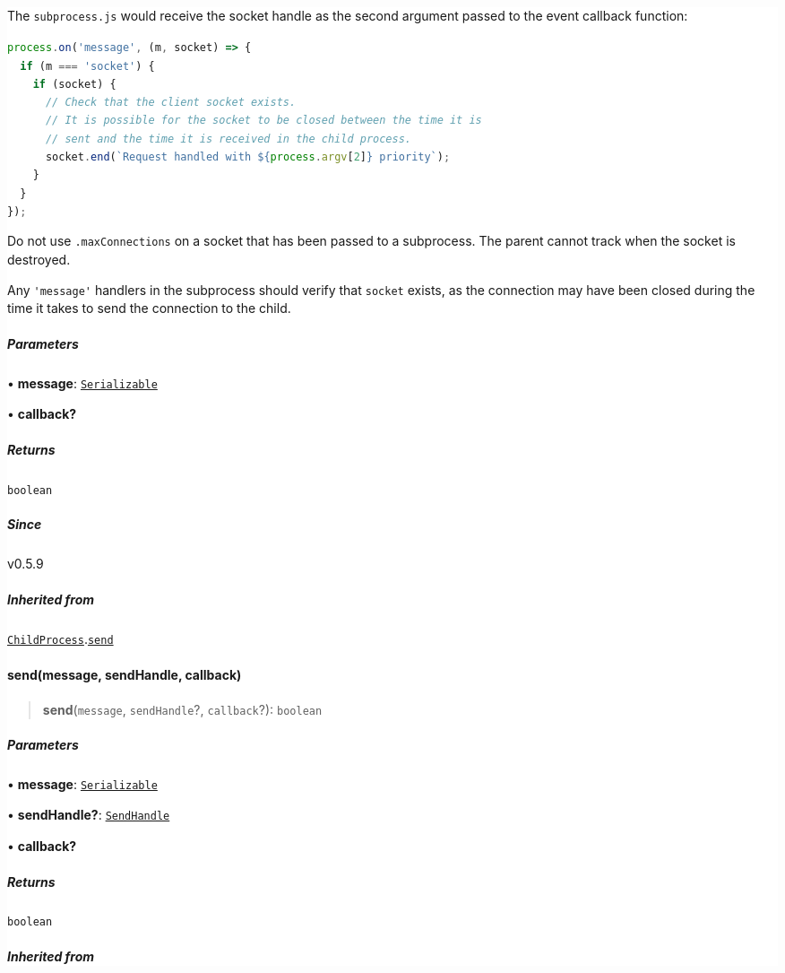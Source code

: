 
The `subprocess.js` would receive the socket handle as the second argument
passed to the event callback function:

```js
process.on('message', (m, socket) => {
  if (m === 'socket') {
    if (socket) {
      // Check that the client socket exists.
      // It is possible for the socket to be closed between the time it is
      // sent and the time it is received in the child process.
      socket.end(`Request handled with ${process.argv[2]} priority`);
    }
  }
});
```

Do not use `.maxConnections` on a socket that has been passed to a subprocess.
The parent cannot track when the socket is destroyed.

Any `'message'` handlers in the subprocess should verify that `socket` exists,
as the connection may have been closed during the time it takes to send the
connection to the child.

##### Parameters

• **message**: [`Serializable`](../type-aliases/Serializable.md)

• **callback?**

##### Returns

`boolean`

##### Since

v0.5.9

##### Inherited from

[`ChildProcess`](../classes/ChildProcess.md).[`send`](../classes/ChildProcess.md#send)

#### send(message, sendHandle, callback)

> **send**(`message`, `sendHandle`?, `callback`?): `boolean`

##### Parameters

• **message**: [`Serializable`](../type-aliases/Serializable.md)

• **sendHandle?**: [`SendHandle`](../type-aliases/SendHandle.md)

• **callback?**

##### Returns

`boolean`

##### Inherited from
